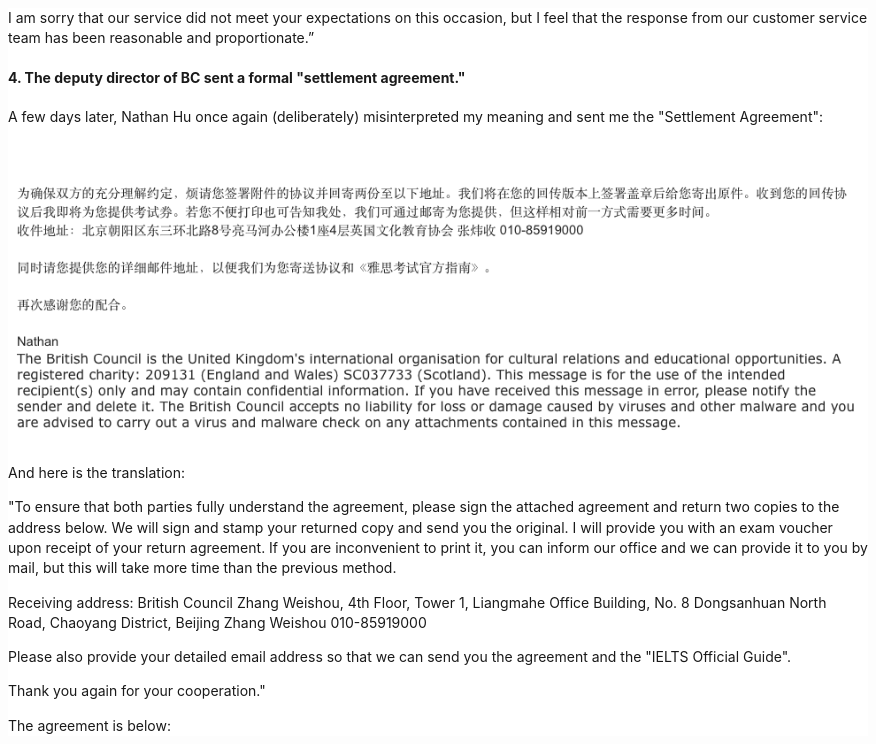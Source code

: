 I am sorry that our service did not meet your expectations on this occasion, but I feel that the response from our customer service team has been reasonable and proportionate.”

#### 4. The deputy director of BC sent a formal "settlement agreement."

A few days later, Nathan Hu once again (deliberately) misinterpreted my meaning and sent me the "Settlement Agreement":

<br>

![agreement_email_1](./agreement_email_1.png)


And here is the translation:

"To ensure that both parties fully understand the agreement, please sign the attached agreement and return two copies to the address below. We will sign and stamp your returned copy and send you the original. I will provide you with an exam voucher upon receipt of your return agreement. If you are inconvenient to print it, you can inform our office and we can provide it to you by mail, but this will take more time than the previous method.

Receiving address: British Council Zhang Weishou, 4th Floor, Tower 1, Liangmahe Office Building, No. 8 Dongsanhuan North Road, Chaoyang District, Beijing Zhang Weishou 010-85919000

Please also provide your detailed email address so that we can send you the agreement and the "IELTS Official Guide".

Thank you again for your cooperation."

The agreement is below:<br>
